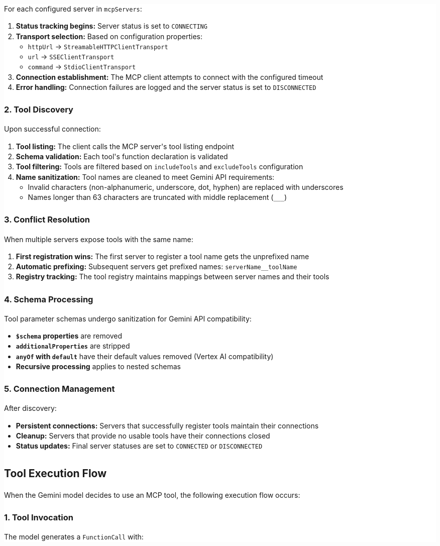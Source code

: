 For each configured server in `mcpServers`:

1. **Status tracking begins:** Server status is set to `CONNECTING`
2. **Transport selection:** Based on configuration properties:
   - `httpUrl` → `StreamableHTTPClientTransport`
   - `url` → `SSEClientTransport`
   - `command` → `StdioClientTransport`
3. **Connection establishment:** The MCP client attempts to connect with the configured timeout
4. **Error handling:** Connection failures are logged and the server status is set to `DISCONNECTED`

### 2. Tool Discovery

Upon successful connection:

1. **Tool listing:** The client calls the MCP server's tool listing endpoint
2. **Schema validation:** Each tool's function declaration is validated
3. **Tool filtering:** Tools are filtered based on `includeTools` and `excludeTools` configuration
4. **Name sanitization:** Tool names are cleaned to meet Gemini API requirements:
   - Invalid characters (non-alphanumeric, underscore, dot, hyphen) are replaced with underscores
   - Names longer than 63 characters are truncated with middle replacement (`___`)

### 3. Conflict Resolution

When multiple servers expose tools with the same name:

1. **First registration wins:** The first server to register a tool name gets the unprefixed name
2. **Automatic prefixing:** Subsequent servers get prefixed names: `serverName__toolName`
3. **Registry tracking:** The tool registry maintains mappings between server names and their tools

### 4. Schema Processing

Tool parameter schemas undergo sanitization for Gemini API compatibility:

- **`$schema` properties** are removed
- **`additionalProperties`** are stripped
- **`anyOf` with `default`** have their default values removed (Vertex AI compatibility)
- **Recursive processing** applies to nested schemas

### 5. Connection Management

After discovery:

- **Persistent connections:** Servers that successfully register tools maintain their connections
- **Cleanup:** Servers that provide no usable tools have their connections closed
- **Status updates:** Final server statuses are set to `CONNECTED` or `DISCONNECTED`

## Tool Execution Flow

When the Gemini model decides to use an MCP tool, the following execution flow occurs:

### 1. Tool Invocation

The model generates a `FunctionCall` with:
